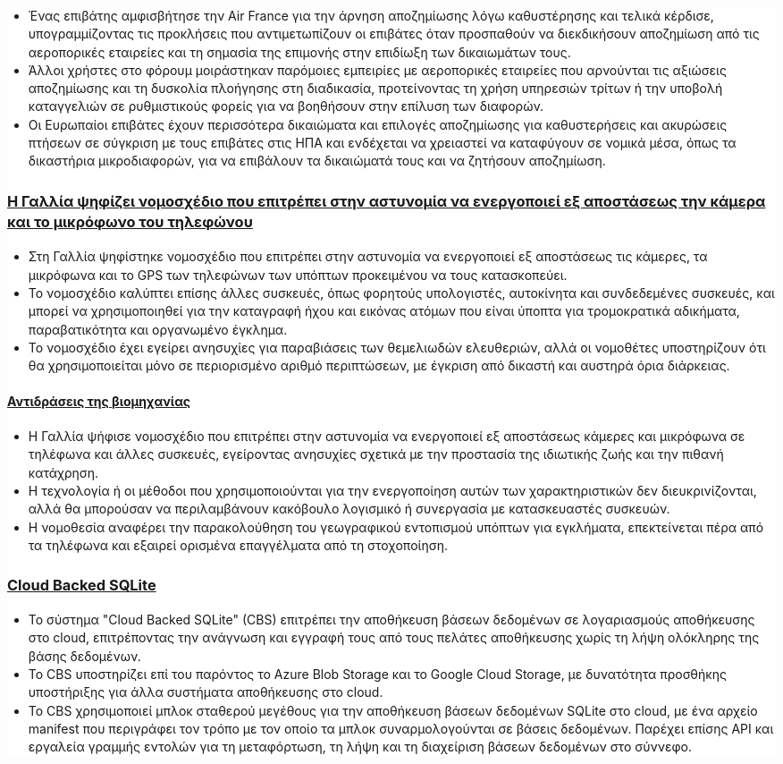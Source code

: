 - Ένας επιβάτης αμφισβήτησε την Air France για την άρνηση αποζημίωσης λόγω καθυστέρησης και τελικά κέρδισε, υπογραμμίζοντας τις προκλήσεις που αντιμετωπίζουν οι επιβάτες όταν προσπαθούν να διεκδικήσουν αποζημίωση από τις αεροπορικές εταιρείες και τη σημασία της επιμονής στην επιδίωξη των δικαιωμάτων τους.
- Άλλοι χρήστες στο φόρουμ μοιράστηκαν παρόμοιες εμπειρίες με αεροπορικές εταιρείες που αρνούνται τις αξιώσεις αποζημίωσης και τη δυσκολία πλοήγησης στη διαδικασία, προτείνοντας τη χρήση υπηρεσιών τρίτων ή την υποβολή καταγγελιών σε ρυθμιστικούς φορείς για να βοηθήσουν στην επίλυση των διαφορών.
- Οι Ευρωπαίοι επιβάτες έχουν περισσότερα δικαιώματα και επιλογές αποζημίωσης για καθυστερήσεις και ακυρώσεις πτήσεων σε σύγκριση με τους επιβάτες στις ΗΠΑ και ενδέχεται να χρειαστεί να καταφύγουν σε νομικά μέσα, όπως τα δικαστήρια μικροδιαφορών, για να επιβάλουν τα δικαιώματά τους και να ζητήσουν αποζημίωση.

### [Η Γαλλία ψηφίζει νομοσχέδιο που επιτρέπει στην αστυνομία να ενεργοποιεί εξ αποστάσεως την κάμερα και το μικρόφωνο του τηλεφώνου](https://gazettengr.com/france-passes-bill-to-allow-police-remotely-activate-phone-camera-microphone-spy-on-people/)

- Στη Γαλλία ψηφίστηκε νομοσχέδιο που επιτρέπει στην αστυνομία να ενεργοποιεί εξ αποστάσεως τις κάμερες, τα μικρόφωνα και το GPS των τηλεφώνων των υπόπτων προκειμένου να τους κατασκοπεύει.
- Το νομοσχέδιο καλύπτει επίσης άλλες συσκευές, όπως φορητούς υπολογιστές, αυτοκίνητα και συνδεδεμένες συσκευές, και μπορεί να χρησιμοποιηθεί για την καταγραφή ήχου και εικόνας ατόμων που είναι ύποπτα για τρομοκρατικά αδικήματα, παραβατικότητα και οργανωμένο έγκλημα.
- Το νομοσχέδιο έχει εγείρει ανησυχίες για παραβιάσεις των θεμελιωδών ελευθεριών, αλλά οι νομοθέτες υποστηρίζουν ότι θα χρησιμοποιείται μόνο σε περιορισμένο αριθμό περιπτώσεων, με έγκριση από δικαστή και αυστηρά όρια διάρκειας.

#### [Αντιδράσεις της βιομηχανίας](http://news.ycombinator.com/item?id=36616037)

- Η Γαλλία ψήφισε νομοσχέδιο που επιτρέπει στην αστυνομία να ενεργοποιεί εξ αποστάσεως κάμερες και μικρόφωνα σε τηλέφωνα και άλλες συσκευές, εγείροντας ανησυχίες σχετικά με την προστασία της ιδιωτικής ζωής και την πιθανή κατάχρηση.
- Η τεχνολογία ή οι μέθοδοι που χρησιμοποιούνται για την ενεργοποίηση αυτών των χαρακτηριστικών δεν διευκρινίζονται, αλλά θα μπορούσαν να περιλαμβάνουν κακόβουλο λογισμικό ή συνεργασία με κατασκευαστές συσκευών.
- Η νομοθεσία αναφέρει την παρακολούθηση του γεωγραφικού εντοπισμού υπόπτων για εγκλήματα, επεκτείνεται πέρα από τα τηλέφωνα και εξαιρεί ορισμένα επαγγέλματα από τη στοχοποίηση.

### [Cloud Backed SQLite](https://sqlite.org/cloudsqlite/doc/trunk/www/index.wiki)

- Το σύστημα "Cloud Backed SQLite" (CBS) επιτρέπει την αποθήκευση βάσεων δεδομένων σε λογαριασμούς αποθήκευσης στο cloud, επιτρέποντας την ανάγνωση και εγγραφή τους από τους πελάτες αποθήκευσης χωρίς τη λήψη ολόκληρης της βάσης δεδομένων.
- Το CBS υποστηρίζει επί του παρόντος το Azure Blob Storage και το Google Cloud Storage, με δυνατότητα προσθήκης υποστήριξης για άλλα συστήματα αποθήκευσης στο cloud.
- Το CBS χρησιμοποιεί μπλοκ σταθερού μεγέθους για την αποθήκευση βάσεων δεδομένων SQLite στο cloud, με ένα αρχείο manifest που περιγράφει τον τρόπο με τον οποίο τα μπλοκ συναρμολογούνται σε βάσεις δεδομένων. Παρέχει επίσης API και εργαλεία γραμμής εντολών για τη μεταφόρτωση, τη λήψη και τη διαχείριση βάσεων δεδομένων στο σύννεφο.
